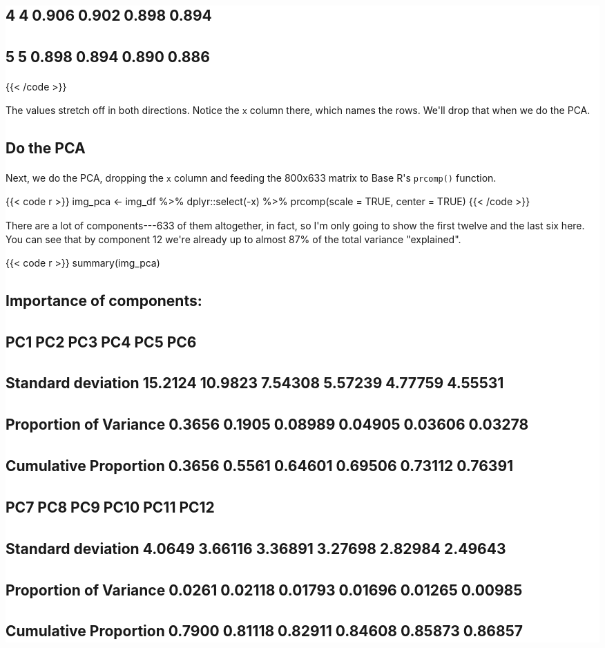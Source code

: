 ## 4     4 0.906 0.902 0.898 0.894
## 5     5 0.898 0.894 0.890 0.886
{{< /code >}}

The values stretch off in both directions. Notice the `x` column there, which names the rows. We'll drop that when we do the PCA.

## Do the PCA

Next, we do the PCA, dropping the `x` column and feeding the 800x633 matrix to Base R's `prcomp()` function.

{{< code r >}}
img_pca <- img_df %>%
  dplyr::select(-x) %>%
  prcomp(scale = TRUE, center = TRUE)
{{< /code >}}

There are a lot of components---633 of them altogether, in fact, so I'm only going to show the first twelve and the last six here. You can see that by component 12 we're already up to almost 87% of the total variance "explained".

{{< code r >}}
summary(img_pca)

## Importance of components:
##                            PC1     PC2     PC3     PC4     PC5     PC6
## Standard deviation     15.2124 10.9823 7.54308 5.57239 4.77759 4.55531
## Proportion of Variance  0.3656  0.1905 0.08989 0.04905 0.03606 0.03278
## Cumulative Proportion   0.3656  0.5561 0.64601 0.69506 0.73112 0.76391
##                           PC7     PC8     PC9    PC10    PC11    PC12
## Standard deviation     4.0649 3.66116 3.36891 3.27698 2.82984 2.49643
## Proportion of Variance 0.0261 0.02118 0.01793 0.01696 0.01265 0.00985
## Cumulative Proportion  0.7900 0.81118 0.82911 0.84608 0.85873 0.86857
